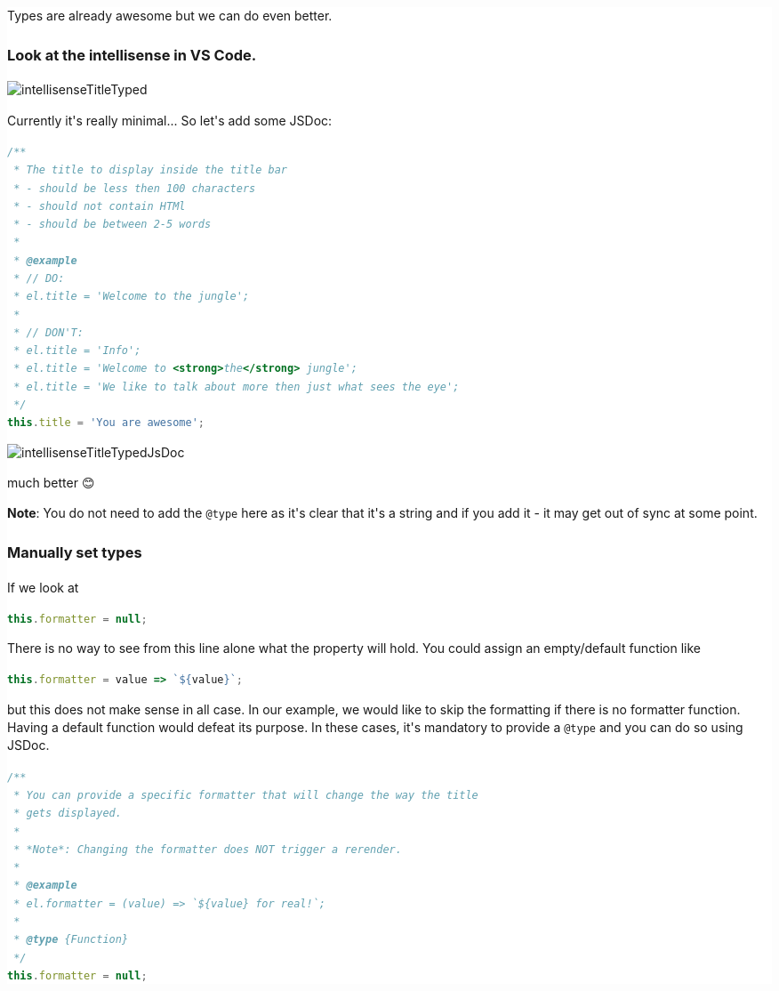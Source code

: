 Types are already awesome but we can do even better.

### Look at the intellisense in VS Code.

![intellisenseTitleTyped](https://github.com/daKmoR/type-safe-webcomponents-with-jsdoc/raw/master/images/intellisenseTitleTyped.png)

Currently it's really minimal... So let's add some JSDoc:

```js
/**
 * The title to display inside the title bar
 * - should be less then 100 characters
 * - should not contain HTMl
 * - should be between 2-5 words
 *
 * @example
 * // DO:
 * el.title = 'Welcome to the jungle';
 *
 * // DON'T:
 * el.title = 'Info';
 * el.title = 'Welcome to <strong>the</strong> jungle';
 * el.title = 'We like to talk about more then just what sees the eye';
 */
this.title = 'You are awesome';
```

![intellisenseTitleTypedJsDoc](https://github.com/daKmoR/type-safe-webcomponents-with-jsdoc/raw/master/images/intellisenseTitleTypedJsDoc.png)

much better :blush:

**Note**: You do not need to add the `@type` here as it's clear that it's a string and if you add it - it may get out of sync at some point.

### Manually set types

If we look at

```js
this.formatter = null;
```

There is no way to see from this line alone what the property will hold.
You could assign an empty/default function like
```js
this.formatter = value => `${value}`;
```
but this does not make sense in all case.
In our example, we would like to skip the formatting if there is no formatter function.
Having a default function would defeat its purpose.
In these cases, it's mandatory to provide a `@type` and you can do so using JSDoc.

```js
/**
 * You can provide a specific formatter that will change the way the title
 * gets displayed.
 *
 * *Note*: Changing the formatter does NOT trigger a rerender.
 *
 * @example
 * el.formatter = (value) => `${value} for real!`;
 *
 * @type {Function}
 */
this.formatter = null;
```
